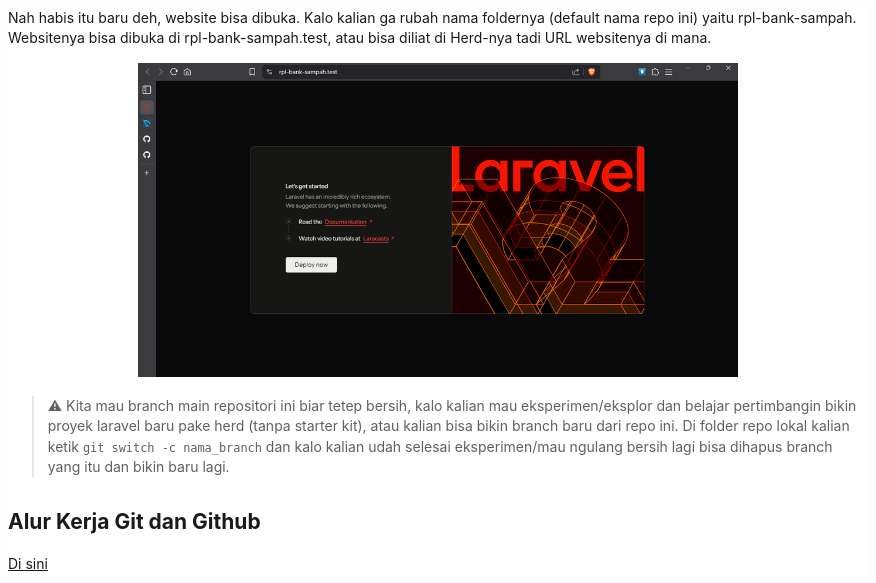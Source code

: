 Nah habis itu baru deh, website bisa dibuka. Kalo kalian ga rubah nama foldernya (default nama repo ini) yaitu rpl-bank-sampah. Websitenya bisa dibuka di rpl-bank-sampah.test, atau bisa diliat di Herd-nya tadi URL websitenya di mana.

<p align="center"><img src="images/welcome-page-laravel.png" width="600" alt="Laravel Herd Site"></p>

> ⚠️ Kita mau branch main repositori ini biar tetep bersih, kalo kalian mau eksperimen/eksplor dan belajar pertimbangin bikin proyek laravel baru pake herd (tanpa starter kit), atau kalian bisa bikin branch baru dari repo ini. Di folder repo lokal kalian ketik `git switch -c nama_branch` dan kalo kalian udah selesai eksperimen/mau ngulang bersih lagi bisa dihapus branch yang itu dan bikin baru lagi.

## Alur Kerja Git dan Github

[Di sini](GITHUB.md)

